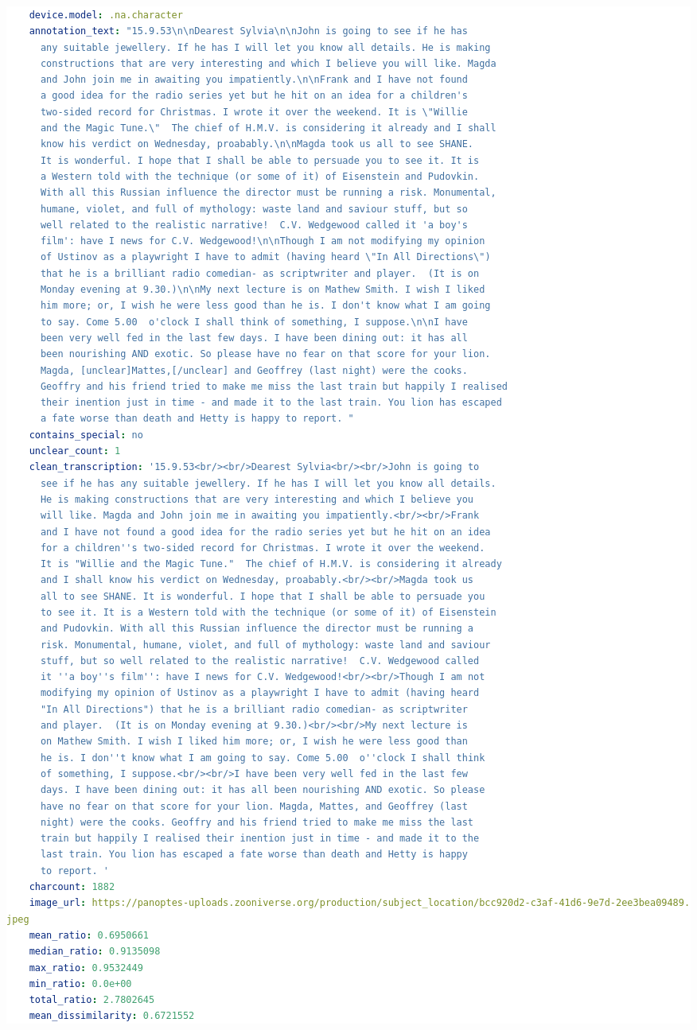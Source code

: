 ```yaml
    device.model: .na.character
    annotation_text: "15.9.53\n\nDearest Sylvia\n\nJohn is going to see if he has
      any suitable jewellery. If he has I will let you know all details. He is making
      constructions that are very interesting and which I believe you will like. Magda
      and John join me in awaiting you impatiently.\n\nFrank and I have not found
      a good idea for the radio series yet but he hit on an idea for a children's
      two-sided record for Christmas. I wrote it over the weekend. It is \"Willie
      and the Magic Tune.\"  The chief of H.M.V. is considering it already and I shall
      know his verdict on Wednesday, proabably.\n\nMagda took us all to see SHANE.
      It is wonderful. I hope that I shall be able to persuade you to see it. It is
      a Western told with the technique (or some of it) of Eisenstein and Pudovkin.
      With all this Russian influence the director must be running a risk. Monumental,
      humane, violet, and full of mythology: waste land and saviour stuff, but so
      well related to the realistic narrative!  C.V. Wedgewood called it 'a boy's
      film': have I news for C.V. Wedgewood!\n\nThough I am not modifying my opinion
      of Ustinov as a playwright I have to admit (having heard \"In All Directions\")
      that he is a brilliant radio comedian- as scriptwriter and player.  (It is on
      Monday evening at 9.30.)\n\nMy next lecture is on Mathew Smith. I wish I liked
      him more; or, I wish he were less good than he is. I don't know what I am going
      to say. Come 5.00  o'clock I shall think of something, I suppose.\n\nI have
      been very well fed in the last few days. I have been dining out: it has all
      been nourishing AND exotic. So please have no fear on that score for your lion.
      Magda, [unclear]Mattes,[/unclear] and Geoffrey (last night) were the cooks.
      Geoffry and his friend tried to make me miss the last train but happily I realised
      their inention just in time - and made it to the last train. You lion has escaped
      a fate worse than death and Hetty is happy to report. "
    contains_special: no
    unclear_count: 1
    clean_transcription: '15.9.53<br/><br/>Dearest Sylvia<br/><br/>John is going to
      see if he has any suitable jewellery. If he has I will let you know all details.
      He is making constructions that are very interesting and which I believe you
      will like. Magda and John join me in awaiting you impatiently.<br/><br/>Frank
      and I have not found a good idea for the radio series yet but he hit on an idea
      for a children''s two-sided record for Christmas. I wrote it over the weekend.
      It is "Willie and the Magic Tune."  The chief of H.M.V. is considering it already
      and I shall know his verdict on Wednesday, proabably.<br/><br/>Magda took us
      all to see SHANE. It is wonderful. I hope that I shall be able to persuade you
      to see it. It is a Western told with the technique (or some of it) of Eisenstein
      and Pudovkin. With all this Russian influence the director must be running a
      risk. Monumental, humane, violet, and full of mythology: waste land and saviour
      stuff, but so well related to the realistic narrative!  C.V. Wedgewood called
      it ''a boy''s film'': have I news for C.V. Wedgewood!<br/><br/>Though I am not
      modifying my opinion of Ustinov as a playwright I have to admit (having heard
      "In All Directions") that he is a brilliant radio comedian- as scriptwriter
      and player.  (It is on Monday evening at 9.30.)<br/><br/>My next lecture is
      on Mathew Smith. I wish I liked him more; or, I wish he were less good than
      he is. I don''t know what I am going to say. Come 5.00  o''clock I shall think
      of something, I suppose.<br/><br/>I have been very well fed in the last few
      days. I have been dining out: it has all been nourishing AND exotic. So please
      have no fear on that score for your lion. Magda, Mattes, and Geoffrey (last
      night) were the cooks. Geoffry and his friend tried to make me miss the last
      train but happily I realised their inention just in time - and made it to the
      last train. You lion has escaped a fate worse than death and Hetty is happy
      to report. '
    charcount: 1882
    image_url: https://panoptes-uploads.zooniverse.org/production/subject_location/bcc920d2-c3af-41d6-9e7d-2ee3bea09489.jpeg
    mean_ratio: 0.6950661
    median_ratio: 0.9135098
    max_ratio: 0.9532449
    min_ratio: 0.0e+00
    total_ratio: 2.7802645
    mean_dissimilarity: 0.6721552
```